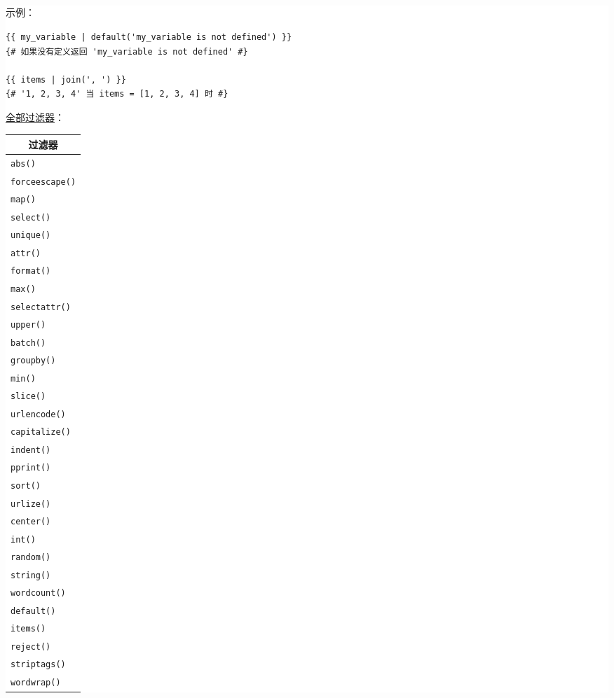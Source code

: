 示例：

```jinja-html
{{ my_variable | default('my_variable is not defined') }}
{# 如果没有定义返回 'my_variable is not defined' #}

{{ items | join(', ') }}
{# '1, 2, 3, 4' 当 items = [1, 2, 3, 4] 时 #}
```

[全部过滤器](https://jinja.palletsprojects.com/en/3.1.x/templates/#builtin-filters)：

| 过滤器             |
| ------------------ |
| `abs()`            |
| `forceescape()`    |
| `map()`            |
| `select()`         |
| `unique()`         |
| `attr()`           |
| `format()`         |
| `max()`            |
| `selectattr()`     |
| `upper()`          |
| `batch()`          |
| `groupby()`        |
| `min()`            |
| `slice()`          |
| `urlencode()`      |
| `capitalize()`     |
| `indent()`         |
| `pprint()`         |
| `sort()`           |
| `urlize()`         |
| `center()`         |
| `int()`            |
| `random()`         |
| `string()`         |
| `wordcount()`      |
| `default()`        |
| `items()`          |
| `reject()`         |
| `striptags()`      |
| `wordwrap()`       |